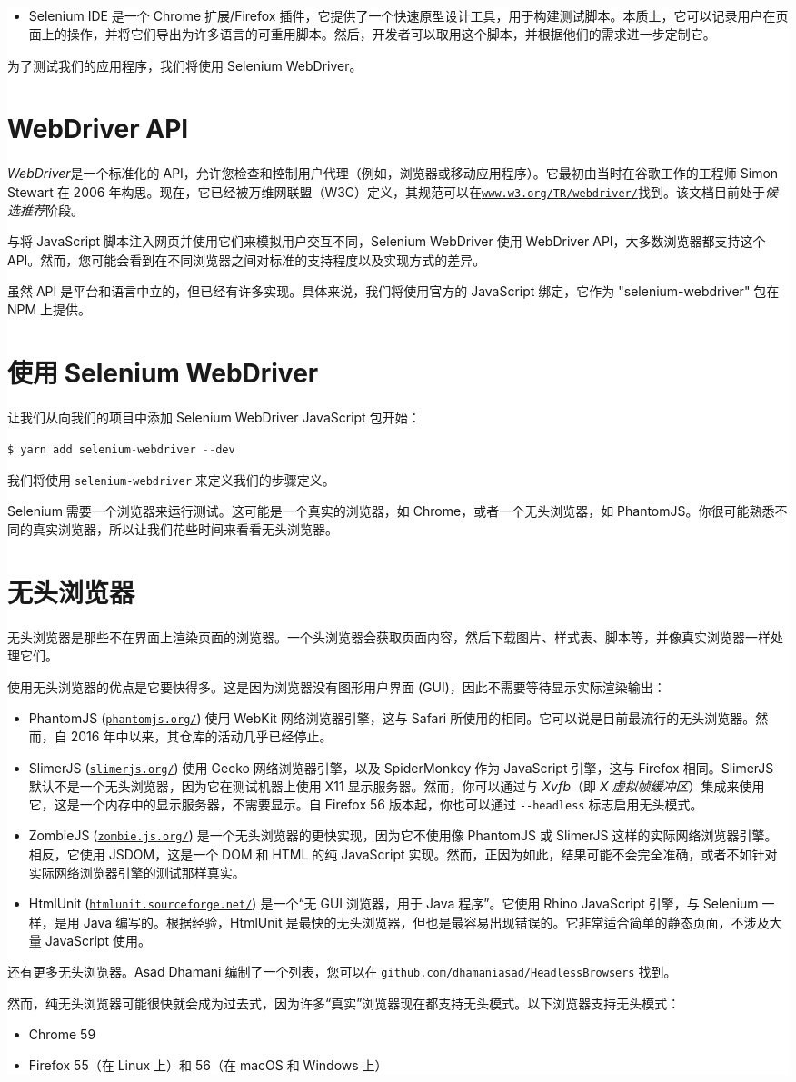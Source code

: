 +   Selenium IDE 是一个 Chrome 扩展/Firefox 插件，它提供了一个快速原型设计工具，用于构建测试脚本。本质上，它可以记录用户在页面上的操作，并将它们导出为许多语言的可重用脚本。然后，开发者可以取用这个脚本，并根据他们的需求进一步定制它。

为了测试我们的应用程序，我们将使用 Selenium WebDriver。

# WebDriver API

*WebDriver*是一个标准化的 API，允许您检查和控制用户代理（例如，浏览器或移动应用程序）。它最初由当时在谷歌工作的工程师 Simon Stewart 在 2006 年构思。现在，它已经被万维网联盟（W3C）定义，其规范可以在[`www.w3.org/TR/webdriver/`](https://www.w3.org/TR/webdriver/)找到。该文档目前处于*候选推荐*阶段。

与将 JavaScript 脚本注入网页并使用它们来模拟用户交互不同，Selenium WebDriver 使用 WebDriver API，大多数浏览器都支持这个 API。然而，您可能会看到在不同浏览器之间对标准的支持程度以及实现方式的差异。

虽然 API 是平台和语言中立的，但已经有许多实现。具体来说，我们将使用官方的 JavaScript 绑定，它作为 "selenium-webdriver" 包在 NPM 上提供。

# 使用 Selenium WebDriver

让我们从向我们的项目中添加 Selenium WebDriver JavaScript 包开始：

```js
$ yarn add selenium-webdriver --dev
```

我们将使用 `selenium-webdriver` 来定义我们的步骤定义。

Selenium 需要一个浏览器来运行测试。这可能是一个真实的浏览器，如 Chrome，或者一个无头浏览器，如 PhantomJS。你很可能熟悉不同的真实浏览器，所以让我们花些时间来看看无头浏览器。

# 无头浏览器

无头浏览器是那些不在界面上渲染页面的浏览器。一个头浏览器会获取页面内容，然后下载图片、样式表、脚本等，并像真实浏览器一样处理它们。

使用无头浏览器的优点是它要快得多。这是因为浏览器没有图形用户界面 (GUI)，因此不需要等待显示实际渲染输出：

+   PhantomJS ([`phantomjs.org/`](http://phantomjs.org/)) 使用 WebKit 网络浏览器引擎，这与 Safari 所使用的相同。它可以说是目前最流行的无头浏览器。然而，自 2016 年中以来，其仓库的活动几乎已经停止。

+   SlimerJS ([`slimerjs.org/`](https://slimerjs.org/)) 使用 Gecko 网络浏览器引擎，以及 SpiderMonkey 作为 JavaScript 引擎，这与 Firefox 相同。SlimerJS 默认不是一个无头浏览器，因为它在测试机器上使用 X11 显示服务器。然而，你可以通过与 *Xvfb*（即 *X 虚拟帧缓冲区*）集成来使用它，这是一个内存中的显示服务器，不需要显示。自 Firefox 56 版本起，你也可以通过 `--headless` 标志启用无头模式。

+   ZombieJS ([`zombie.js.org/`](http://zombie.js.org/)) 是一个无头浏览器的更快实现，因为它不使用像 PhantomJS 或 SlimerJS 这样的实际网络浏览器引擎。相反，它使用 JSDOM，这是一个 DOM 和 HTML 的纯 JavaScript 实现。然而，正因为如此，结果可能不会完全准确，或者不如针对实际网络浏览器引擎的测试那样真实。

+   HtmlUnit ([`htmlunit.sourceforge.net/`](http://htmlunit.sourceforge.net/)) 是一个“无 GUI 浏览器，用于 Java 程序”。它使用 Rhino JavaScript 引擎，与 Selenium 一样，是用 Java 编写的。根据经验，HtmlUnit 是最快的无头浏览器，但也是最容易出现错误的。它非常适合简单的静态页面，不涉及大量 JavaScript 使用。

还有更多无头浏览器。Asad Dhamani 编制了一个列表，您可以在 [`github.com/dhamaniasad/HeadlessBrowsers`](https://github.com/dhamaniasad/HeadlessBrowsers) 找到。

然而，纯无头浏览器可能很快就会成为过去式，因为许多“真实”浏览器现在都支持无头模式。以下浏览器支持无头模式：

+   Chrome 59

+   Firefox 55（在 Linux 上）和 56（在 macOS 和 Windows 上）

